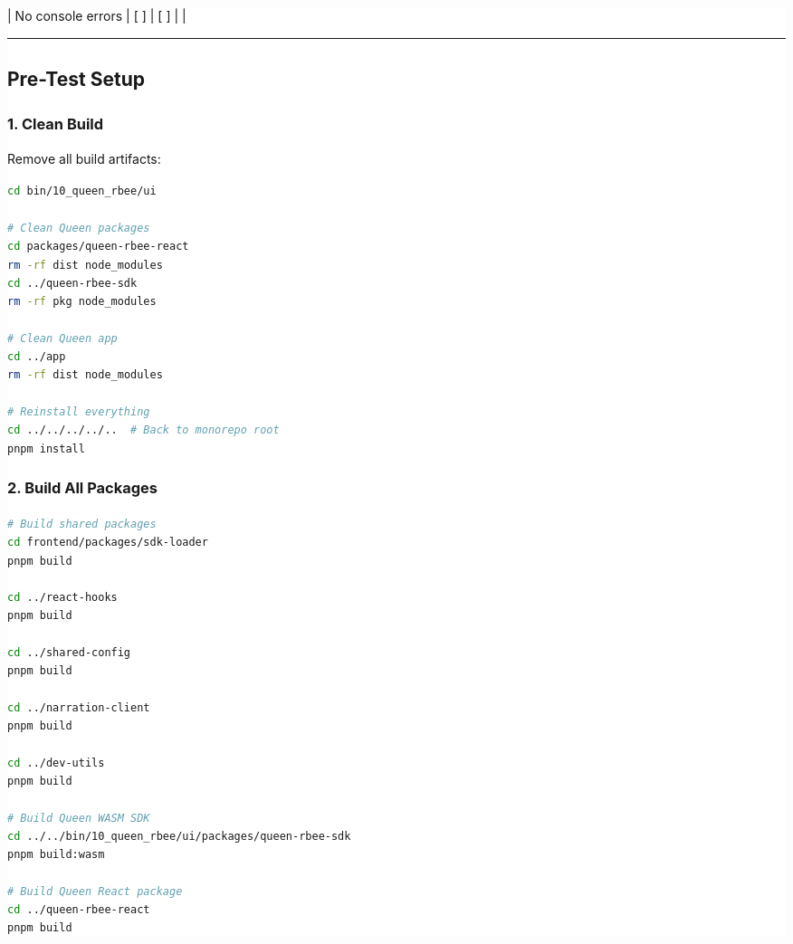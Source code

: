 | No console errors | [ ] | [ ] | |

---

## Pre-Test Setup

### 1. Clean Build

Remove all build artifacts:

```bash
cd bin/10_queen_rbee/ui

# Clean Queen packages
cd packages/queen-rbee-react
rm -rf dist node_modules
cd ../queen-rbee-sdk
rm -rf pkg node_modules

# Clean Queen app
cd ../app
rm -rf dist node_modules

# Reinstall everything
cd ../../../../..  # Back to monorepo root
pnpm install
```

### 2. Build All Packages

```bash
# Build shared packages
cd frontend/packages/sdk-loader
pnpm build

cd ../react-hooks
pnpm build

cd ../shared-config
pnpm build

cd ../narration-client
pnpm build

cd ../dev-utils
pnpm build

# Build Queen WASM SDK
cd ../../bin/10_queen_rbee/ui/packages/queen-rbee-sdk
pnpm build:wasm

# Build Queen React package
cd ../queen-rbee-react
pnpm build
```
